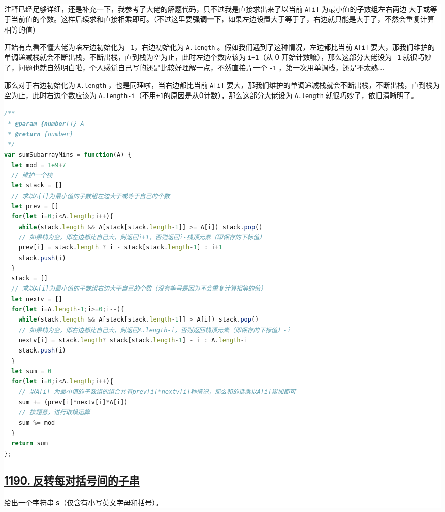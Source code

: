 注释已经足够详细，还是补充一下，我参考了大佬的解题代码，只不过我是直接求出来了以当前 `A[i]` 为最小值的子数组左右两边 大于或等于当前值的个数。这样后续求和直接相乘即可。（不过这里要**强调一下**，如果左边设置大于等于了，右边就只能是大于了，不然会重复计算相等的值）

开始有点看不懂大佬为啥左边初始化为 `-1`，右边初始化为 `A.length` 。假如我们遇到了这种情况，左边都比当前 `A[i]` 要大，那我们维护的单调递减栈就会不断出栈，不断出栈，直到栈为空为止，此时左边个数应该为 `i+1`（从 0 开始计数嘛），那么这部分大佬设为 `-1` 就很巧妙了，问题也就自然明白啦，个人感觉自己写的还是比较好理解一点，不然直接弄一个 `-1` ，第一次用单调栈，还是不太熟...

那么对于右边初始化为 `A.length` ，也是同理啦，当右边都比当前 `A[i]` 要大，那我们维护的单调递减栈就会不断出栈，不断出栈，直到栈为空为止，此时右边个数应该为 `A.length-i`（不用`+1`的原因是从0计数），那么这部分大佬设为 `A.length` 就很巧妙了，依旧清晰明了。

```js
/**
 * @param {number[]} A
 * @return {number}
 */
var sumSubarrayMins = function(A) {
  let mod = 1e9+7
  // 维护一个栈
  let stack = []
  // 求以A[i]为最小值的子数组左边大于或等于自己的个数
  let prev = []
  for(let i=0;i<A.length;i++){
    while(stack.length && A[stack[stack.length-1]] >= A[i]) stack.pop()
    // 如果栈为空，即左边都比自己大，则返回i+1，否则返回i-栈顶元素（即保存的下标值）
    prev[i] = stack.length ? i - stack[stack.length-1] : i+1
    stack.push(i)
  }
  stack = []
  // 求以A[i]为最小值的子数组右边大于自己的个数（没有等号是因为不会重复计算相等的值）
  let nextv = []
  for(let i=A.length-1;i>=0;i--){
    while(stack.length && A[stack[stack.length-1]] > A[i]) stack.pop()
    // 如果栈为空，即右边都比自己大，则返回A.length-i，否则返回栈顶元素（即保存的下标值）-i
    nextv[i] = stack.length? stack[stack.length-1] - i : A.length-i
    stack.push(i)
  }
  let sum = 0
  for(let i=0;i<A.length;i++){
    // 以A[i] 为最小值的子数组的组合共有prev[i]*nextv[i]种情况，那么和的话乘以A[i]累加即可
    sum += (prev[i]*nextv[i]*A[i])
    // 按题意，进行取模运算
    sum %= mod
  }
  return sum
};
```



## [1190. 反转每对括号间的子串](https://leetcode-cn.com/problems/reverse-substrings-between-each-pair-of-parentheses/)

给出一个字符串 s（仅含有小写英文字母和括号）。
